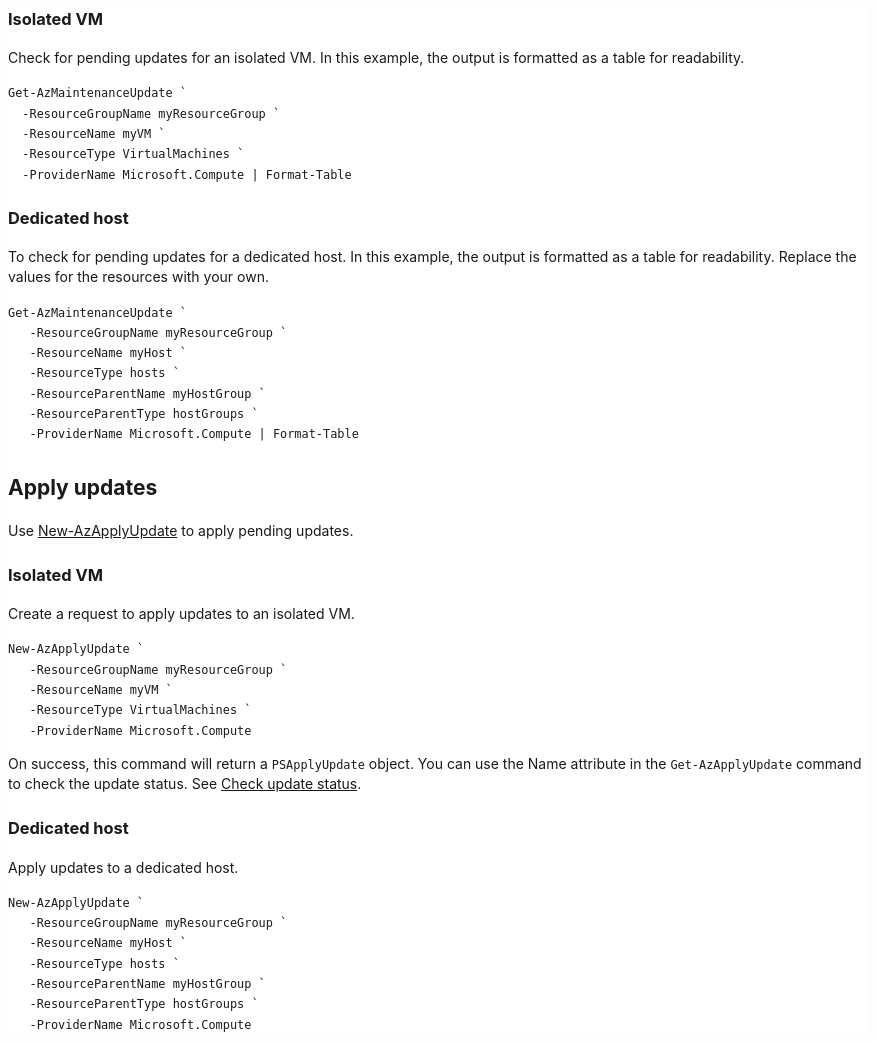 ### Isolated VM

Check for pending updates for an isolated VM. In this example, the output is formatted as a table for readability.

```azurepowershell-interactive
Get-AzMaintenanceUpdate `
  -ResourceGroupName myResourceGroup `
  -ResourceName myVM `
  -ResourceType VirtualMachines `
  -ProviderName Microsoft.Compute | Format-Table
```


### Dedicated host

To check for pending updates for a dedicated host. In this example, the output is formatted as a table for readability. Replace the values for the resources with your own.

```azurepowershell-interactive
Get-AzMaintenanceUpdate `
   -ResourceGroupName myResourceGroup `
   -ResourceName myHost `
   -ResourceType hosts `
   -ResourceParentName myHostGroup `
   -ResourceParentType hostGroups `
   -ProviderName Microsoft.Compute | Format-Table
```


## Apply updates

Use [New-AzApplyUpdate](/powershell/module/az.maintenance/new-azapplyupdate) to apply pending updates.

### Isolated VM

Create a request to apply updates to an isolated VM.

```azurepowershell-interactive
New-AzApplyUpdate `
   -ResourceGroupName myResourceGroup `
   -ResourceName myVM `
   -ResourceType VirtualMachines `
   -ProviderName Microsoft.Compute
```

On success, this command will return a `PSApplyUpdate` object. You can use the Name attribute in the `Get-AzApplyUpdate` command to check the update status. See [Check update status](#check-update-status).

### Dedicated host

Apply updates to a dedicated host.

```azurepowershell-interactive
New-AzApplyUpdate `
   -ResourceGroupName myResourceGroup `
   -ResourceName myHost `
   -ResourceType hosts `
   -ResourceParentName myHostGroup `
   -ResourceParentType hostGroups `
   -ProviderName Microsoft.Compute
```
